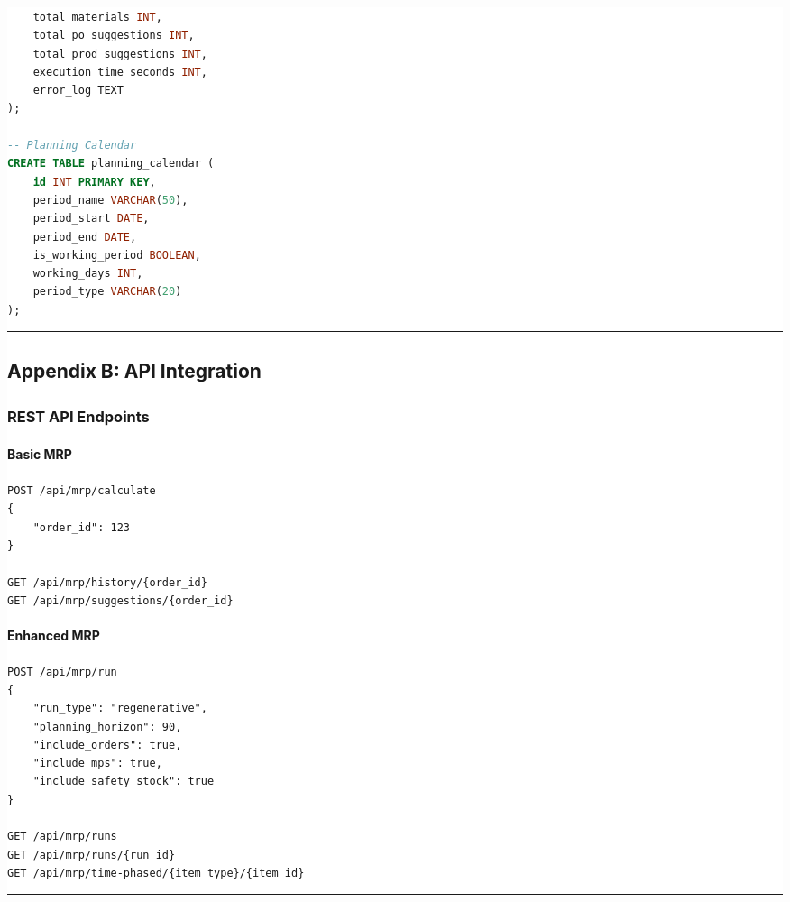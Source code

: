```sql
    total_materials INT,
    total_po_suggestions INT,
    total_prod_suggestions INT,
    execution_time_seconds INT,
    error_log TEXT
);

-- Planning Calendar
CREATE TABLE planning_calendar (
    id INT PRIMARY KEY,
    period_name VARCHAR(50),
    period_start DATE,
    period_end DATE,
    is_working_period BOOLEAN,
    working_days INT,
    period_type VARCHAR(20)
);
```

---

## Appendix B: API Integration

### REST API Endpoints

#### Basic MRP
```
POST /api/mrp/calculate
{
    "order_id": 123
}

GET /api/mrp/history/{order_id}
GET /api/mrp/suggestions/{order_id}
```

#### Enhanced MRP
```
POST /api/mrp/run
{
    "run_type": "regenerative",
    "planning_horizon": 90,
    "include_orders": true,
    "include_mps": true,
    "include_safety_stock": true
}

GET /api/mrp/runs
GET /api/mrp/runs/{run_id}
GET /api/mrp/time-phased/{item_type}/{item_id}
```

---